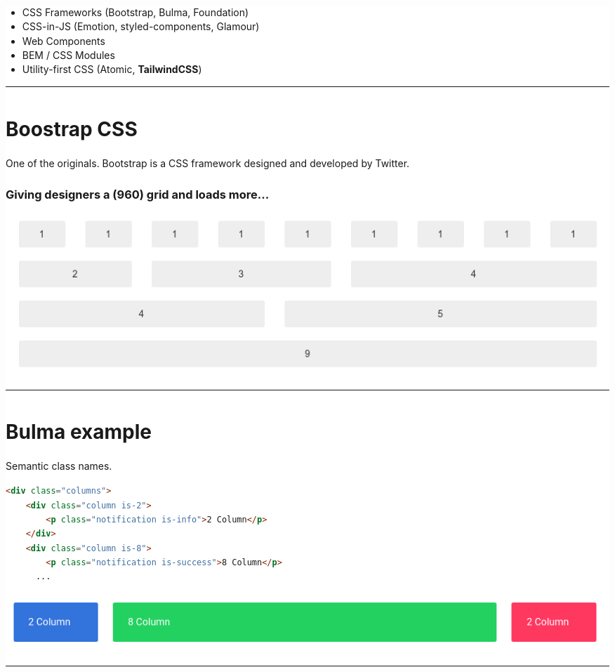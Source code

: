 - CSS Frameworks (Bootstrap, Bulma, Foundation)
- CSS-in-JS (Emotion, styled-components, Glamour)
- Web Components
- BEM / CSS Modules
- Utility-first CSS (Atomic, **TailwindCSS**)

---

# **Boostrap** CSS

One of the originals.
Bootstrap is a CSS framework designed and developed by Twitter. 

### Giving designers a (960) grid and loads more...

![](./images/boostrap-layout.png)

---

# **Bulma** example

Semantic class names.

```html
<div class="columns">
    <div class="column is-2">
        <p class="notification is-info">2 Column</p>
    </div>
    <div class="column is-8">
        <p class="notification is-success">8 Column</p>
      ...
```

![](./images/bulma-example.png)

---